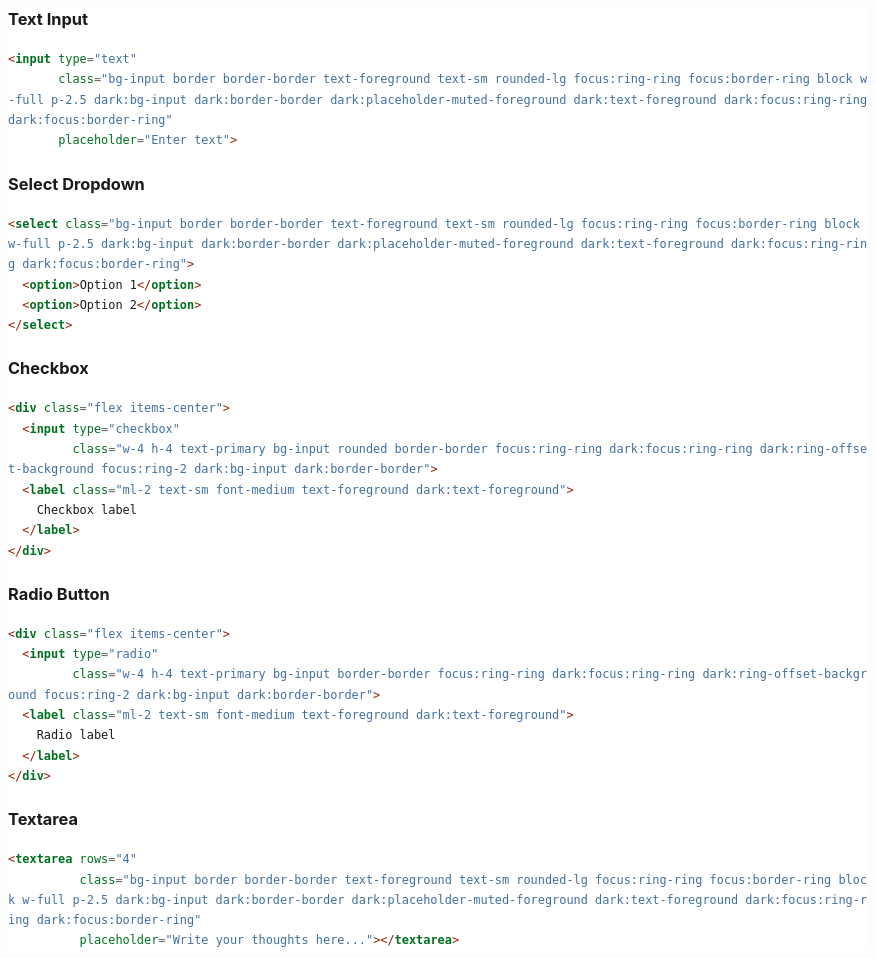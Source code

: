 ### Text Input
```html
<input type="text" 
       class="bg-input border border-border text-foreground text-sm rounded-lg focus:ring-ring focus:border-ring block w-full p-2.5 dark:bg-input dark:border-border dark:placeholder-muted-foreground dark:text-foreground dark:focus:ring-ring dark:focus:border-ring" 
       placeholder="Enter text">
```

### Select Dropdown
```html
<select class="bg-input border border-border text-foreground text-sm rounded-lg focus:ring-ring focus:border-ring block w-full p-2.5 dark:bg-input dark:border-border dark:placeholder-muted-foreground dark:text-foreground dark:focus:ring-ring dark:focus:border-ring">
  <option>Option 1</option>
  <option>Option 2</option>
</select>
```

### Checkbox
```html
<div class="flex items-center">
  <input type="checkbox" 
         class="w-4 h-4 text-primary bg-input rounded border-border focus:ring-ring dark:focus:ring-ring dark:ring-offset-background focus:ring-2 dark:bg-input dark:border-border">
  <label class="ml-2 text-sm font-medium text-foreground dark:text-foreground">
    Checkbox label
  </label>
</div>
```

### Radio Button
```html
<div class="flex items-center">
  <input type="radio" 
         class="w-4 h-4 text-primary bg-input border-border focus:ring-ring dark:focus:ring-ring dark:ring-offset-background focus:ring-2 dark:bg-input dark:border-border">
  <label class="ml-2 text-sm font-medium text-foreground dark:text-foreground">
    Radio label
  </label>
</div>
```

### Textarea
```html
<textarea rows="4" 
          class="bg-input border border-border text-foreground text-sm rounded-lg focus:ring-ring focus:border-ring block w-full p-2.5 dark:bg-input dark:border-border dark:placeholder-muted-foreground dark:text-foreground dark:focus:ring-ring dark:focus:border-ring" 
          placeholder="Write your thoughts here..."></textarea>
```
